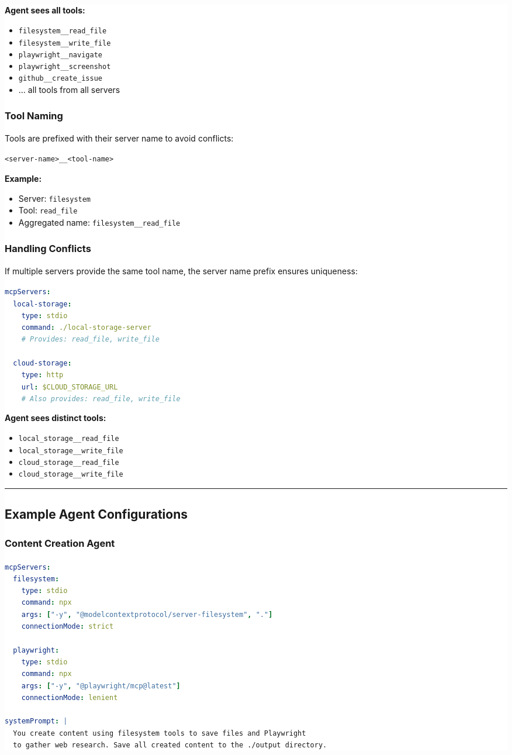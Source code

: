**Agent sees all tools:**
- `filesystem__read_file`
- `filesystem__write_file`
- `playwright__navigate`
- `playwright__screenshot`
- `github__create_issue`
- ... all tools from all servers

### Tool Naming

Tools are prefixed with their server name to avoid conflicts:

```
<server-name>__<tool-name>
```

**Example:**
- Server: `filesystem`
- Tool: `read_file`
- Aggregated name: `filesystem__read_file`

### Handling Conflicts

If multiple servers provide the same tool name, the server name prefix ensures uniqueness:

```yaml
mcpServers:
  local-storage:
    type: stdio
    command: ./local-storage-server
    # Provides: read_file, write_file

  cloud-storage:
    type: http
    url: $CLOUD_STORAGE_URL
    # Also provides: read_file, write_file
```

**Agent sees distinct tools:**
- `local_storage__read_file`
- `local_storage__write_file`
- `cloud_storage__read_file`
- `cloud_storage__write_file`

---

## Example Agent Configurations

### Content Creation Agent

```yaml
mcpServers:
  filesystem:
    type: stdio
    command: npx
    args: ["-y", "@modelcontextprotocol/server-filesystem", "."]
    connectionMode: strict

  playwright:
    type: stdio
    command: npx
    args: ["-y", "@playwright/mcp@latest"]
    connectionMode: lenient

systemPrompt: |
  You create content using filesystem tools to save files and Playwright
  to gather web research. Save all created content to the ./output directory.
```